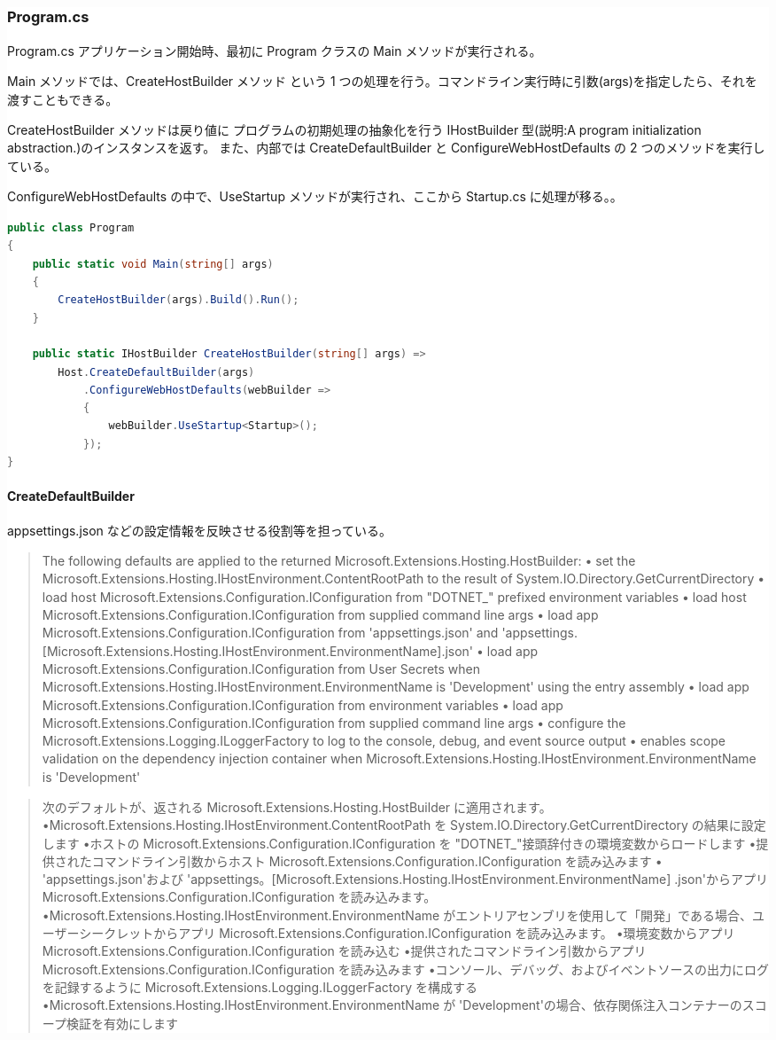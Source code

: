 ### Program.cs

Program.cs
アプリケーション開始時、最初に Program クラスの Main メソッドが実行される。

Main メソッドでは、CreateHostBuilder メソッド という 1 つの処理を行う。コマンドライン実行時に引数(args)を指定したら、それを渡すこともできる。

CreateHostBuilder メソッドは戻り値に プログラムの初期処理の抽象化を行う IHostBuilder 型(説明:A program initialization abstraction.)のインスタンスを返す。
また、内部では CreateDefaultBuilder と ConfigureWebHostDefaults の 2 つのメソッドを実行している。

ConfigureWebHostDefaults の中で、UseStartup メソッドが実行され、ここから Startup.cs に処理が移る。。

```cs
public class Program
{
    public static void Main(string[] args)
    {
        CreateHostBuilder(args).Build().Run();
    }

    public static IHostBuilder CreateHostBuilder(string[] args) =>
        Host.CreateDefaultBuilder(args)
            .ConfigureWebHostDefaults(webBuilder =>
            {
                webBuilder.UseStartup<Startup>();
            });
}
```

#### CreateDefaultBuilder

appsettings.json などの設定情報を反映させる役割等を担っている。

> The following defaults are applied to the returned Microsoft.Extensions.Hosting.HostBuilder:
> • set the Microsoft.Extensions.Hosting.IHostEnvironment.ContentRootPath to the result of System.IO.Directory.GetCurrentDirectory
> • load host Microsoft.Extensions.Configuration.IConfiguration from "DOTNET\_" prefixed environment variables
> • load host Microsoft.Extensions.Configuration.IConfiguration from supplied command line args
> • load app Microsoft.Extensions.Configuration.IConfiguration from 'appsettings.json' and 'appsettings.[Microsoft.Extensions.Hosting.IHostEnvironment.EnvironmentName].json'
> • load app Microsoft.Extensions.Configuration.IConfiguration from User Secrets when Microsoft.Extensions.Hosting.IHostEnvironment.EnvironmentName is 'Development' using the entry assembly
> • load app Microsoft.Extensions.Configuration.IConfiguration from environment variables
> • load app Microsoft.Extensions.Configuration.IConfiguration from supplied command line args
> • configure the Microsoft.Extensions.Logging.ILoggerFactory to log to the console, debug, and event source output
> • enables scope validation on the dependency injection container when Microsoft.Extensions.Hosting.IHostEnvironment.EnvironmentName is 'Development'

> 次のデフォルトが、返される Microsoft.Extensions.Hosting.HostBuilder に適用されます。
> •Microsoft.Extensions.Hosting.IHostEnvironment.ContentRootPath を System.IO.Directory.GetCurrentDirectory の結果に設定します
> •ホストの Microsoft.Extensions.Configuration.IConfiguration を "DOTNET\_"接頭辞付きの環境変数からロードします
> •提供されたコマンドライン引数からホスト Microsoft.Extensions.Configuration.IConfiguration を読み込みます
> • 'appsettings.json'および 'appsettings。[Microsoft.Extensions.Hosting.IHostEnvironment.EnvironmentName] .json'からアプリ Microsoft.Extensions.Configuration.IConfiguration を読み込みます。
> •Microsoft.Extensions.Hosting.IHostEnvironment.EnvironmentName がエントリアセンブリを使用して「開発」である場合、ユーザーシークレットからアプリ Microsoft.Extensions.Configuration.IConfiguration を読み込みます。
> •環境変数からアプリ Microsoft.Extensions.Configuration.IConfiguration を読み込む
> •提供されたコマンドライン引数からアプリ Microsoft.Extensions.Configuration.IConfiguration を読み込みます
> •コンソール、デバッグ、およびイベントソースの出力にログを記録するように Microsoft.Extensions.Logging.ILoggerFactory を構成する
> •Microsoft.Extensions.Hosting.IHostEnvironment.EnvironmentName が 'Development'の場合、依存関係注入コンテナーのスコープ検証を有効にします
